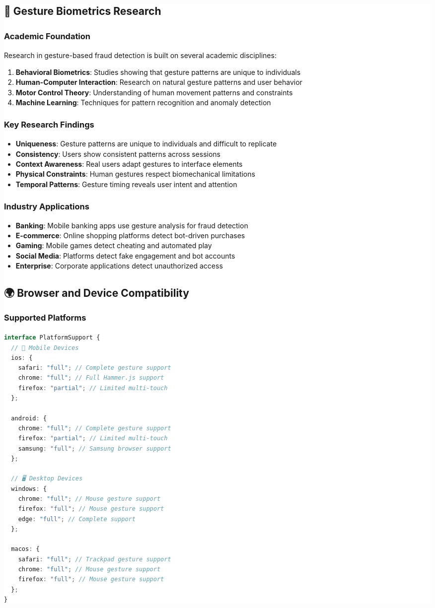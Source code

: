 ## 🧬 Gesture Biometrics Research

### **Academic Foundation**

Research in gesture-based fraud detection is built on several academic disciplines:

1. **Behavioral Biometrics**: Studies showing that gesture patterns are unique to individuals
2. **Human-Computer Interaction**: Research on natural gesture patterns and user behavior
3. **Motor Control Theory**: Understanding of human movement patterns and constraints
4. **Machine Learning**: Techniques for pattern recognition and anomaly detection

### **Key Research Findings**

- **Uniqueness**: Gesture patterns are unique to individuals and difficult to replicate
- **Consistency**: Users show consistent patterns across sessions
- **Context Awareness**: Real users adapt gestures to interface elements
- **Physical Constraints**: Human gestures respect biomechanical limitations
- **Temporal Patterns**: Gesture timing reveals user intent and attention

### **Industry Applications**

- **Banking**: Mobile banking apps use gesture analysis for fraud detection
- **E-commerce**: Online shopping platforms detect bot-driven purchases
- **Gaming**: Mobile games detect cheating and automated play
- **Social Media**: Platforms detect fake engagement and bot accounts
- **Enterprise**: Corporate applications detect unauthorized access

## 🌍 Browser and Device Compatibility

### **Supported Platforms**

```typescript
interface PlatformSupport {
  // 📱 Mobile Devices
  ios: {
    safari: "full"; // Complete gesture support
    chrome: "full"; // Full Hammer.js support
    firefox: "partial"; // Limited multi-touch
  };

  android: {
    chrome: "full"; // Complete gesture support
    firefox: "partial"; // Limited multi-touch
    samsung: "full"; // Samsung browser support
  };

  // 🖥️ Desktop Devices
  windows: {
    chrome: "full"; // Mouse gesture support
    firefox: "full"; // Mouse gesture support
    edge: "full"; // Complete support
  };

  macos: {
    safari: "full"; // Trackpad gesture support
    chrome: "full"; // Mouse gesture support
    firefox: "full"; // Mouse gesture support
  };
}
```
